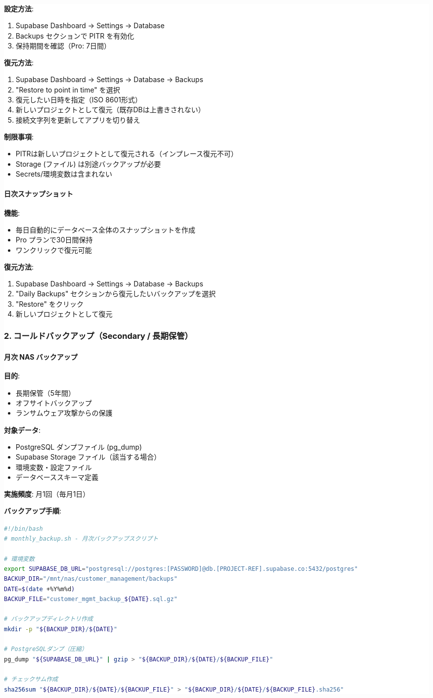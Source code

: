 **設定方法**:
1. Supabase Dashboard → Settings → Database
2. Backups セクションで PITR を有効化
3. 保持期間を確認（Pro: 7日間）

**復元方法**:
1. Supabase Dashboard → Settings → Database → Backups
2. "Restore to point in time" を選択
3. 復元したい日時を指定（ISO 8601形式）
4. 新しいプロジェクトとして復元（既存DBは上書きされない）
5. 接続文字列を更新してアプリを切り替え

**制限事項**:
- PITRは新しいプロジェクトとして復元される（インプレース復元不可）
- Storage (ファイル) は別途バックアップが必要
- Secrets/環境変数は含まれない

#### 日次スナップショット

**機能**:
- 毎日自動的にデータベース全体のスナップショットを作成
- Pro プランで30日間保持
- ワンクリックで復元可能

**復元方法**:
1. Supabase Dashboard → Settings → Database → Backups
2. "Daily Backups" セクションから復元したいバックアップを選択
3. "Restore" をクリック
4. 新しいプロジェクトとして復元

### 2. コールドバックアップ（Secondary / 長期保管）

#### 月次 NAS バックアップ

**目的**:
- 長期保管（5年間）
- オフサイトバックアップ
- ランサムウェア攻撃からの保護

**対象データ**:
- PostgreSQL ダンプファイル (pg_dump)
- Supabase Storage ファイル（該当する場合）
- 環境変数・設定ファイル
- データベーススキーマ定義

**実施頻度**: 月1回（毎月1日）

**バックアップ手順**:

```bash
#!/bin/bash
# monthly_backup.sh - 月次バックアップスクリプト

# 環境変数
export SUPABASE_DB_URL="postgresql://postgres:[PASSWORD]@db.[PROJECT-REF].supabase.co:5432/postgres"
BACKUP_DIR="/mnt/nas/customer_management/backups"
DATE=$(date +%Y%m%d)
BACKUP_FILE="customer_mgmt_backup_${DATE}.sql.gz"

# バックアップディレクトリ作成
mkdir -p "${BACKUP_DIR}/${DATE}"

# PostgreSQLダンプ（圧縮）
pg_dump "${SUPABASE_DB_URL}" | gzip > "${BACKUP_DIR}/${DATE}/${BACKUP_FILE}"

# チェックサム作成
sha256sum "${BACKUP_DIR}/${DATE}/${BACKUP_FILE}" > "${BACKUP_DIR}/${DATE}/${BACKUP_FILE}.sha256"
```